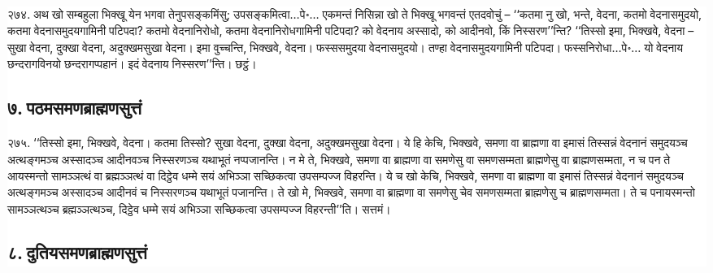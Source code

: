 २७४. अथ खो सम्बहुला भिक्खू येन भगवा तेनुपसङ्कमिंसु; उपसङ्कमित्वा…पे॰… एकमन्तं निसिन्ना खो ते भिक्खू भगवन्तं एतदवोचुं – ‘‘कतमा नु खो, भन्ते, वेदना, कतमो वेदनासमुदयो, कतमा वेदनासमुदयगामिनी पटिपदा? कतमो वेदनानिरोधो, कतमा वेदनानिरोधगामिनी पटिपदा? को वेदनाय अस्सादो, को आदीनवो, किं निस्सरण’’न्ति? ‘‘तिस्सो इमा, भिक्खवे, वेदना – सुखा वेदना, दुक्खा वेदना, अदुक्खमसुखा वेदना। इमा वुच्चन्ति, भिक्खवे, वेदना। फस्ससमुदया वेदनासमुदयो। तण्हा वेदनासमुदयगामिनी पटिपदा। फस्सनिरोधा…पे॰… यो वेदनाय छन्दरागविनयो छन्दरागप्पहानं। इदं वेदनाय निस्सरण’’न्ति। छट्ठं।  


## ७. पठमसमणब्राह्मणसुत्तं

२७५. ‘‘तिस्सो इमा, भिक्खवे, वेदना। कतमा तिस्सो? सुखा वेदना, दुक्खा वेदना, अदुक्खमसुखा वेदना। ये हि केचि, भिक्खवे, समणा वा ब्राह्मणा वा इमासं तिस्सन्नं वेदनानं समुदयञ्च अत्थङ्गमञ्च अस्सादञ्च आदीनवञ्च निस्सरणञ्च यथाभूतं नप्पजानन्ति। न मे ते, भिक्खवे, समणा वा ब्राह्मणा वा समणेसु वा समणसम्मता ब्राह्मणेसु वा ब्राह्मणसम्मता, न च पन ते आयस्मन्तो सामञ्ञत्थं वा ब्रह्मञ्ञत्थं वा दिट्ठेव धम्मे सयं अभिञ्ञा सच्छिकत्वा उपसम्पज्ज विहरन्ति। ये च खो केचि, भिक्खवे, समणा वा ब्राह्मणा वा इमासं तिस्सन्नं वेदनानं समुदयञ्च अत्थङ्गमञ्च अस्सादञ्च आदीनवं च निस्सरणञ्च यथाभूतं पजानन्ति। ते खो मे, भिक्खवे, समणा वा ब्राह्मणा वा समणेसु चेव समणसम्मता ब्राह्मणेसु च ब्राह्मणसम्मता। ते च पनायस्मन्तो सामञ्ञत्थञ्च ब्रह्मञ्ञत्थञ्च, दिट्ठेव धम्मे सयं अभिञ्ञा सच्छिकत्वा उपसम्पज्ज विहरन्ती’’ति। सत्तमं।  


## ८. दुतियसमणब्राह्मणसुत्तं

